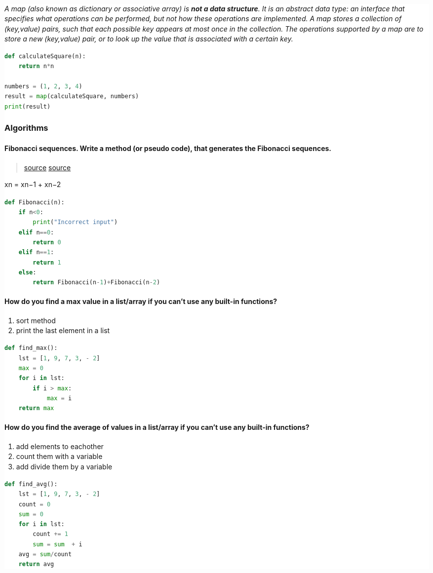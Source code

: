 _A map (also known as dictionary or associative array) is **not a data structure**. It is an abstract data type: an interface that specifies what operations can be performed, but not how these operations are implemented. A map stores a collection of (key,value) pairs, such that each possible key appears at most once in the collection. The operations supported by a map are to store a new (key,value) pair, or to look up the value that is associated with a certain key._
```python
def calculateSquare(n):
	return n*n

numbers = (1, 2, 3, 4)
result = map(calculateSquare, numbers)
print(result)
```
### Algorithms

#### Fibonacci sequences. Write a method (or pseudo code), that generates the Fibonacci sequences.
>[source](https://www.mathsisfun.com/numbers/fibonacci-sequence.html)
>[source](https://www.geeksforgeeks.org/python-program-for-program-for-fibonacci-numbers-2/)

xn = xn−1 + xn−2

```python
def Fibonacci(n):
    if n<0:
        print("Incorrect input")
    elif n==0:
        return 0
    elif n==1:
        return 1
    else:
        return Fibonacci(n-1)+Fibonacci(n-2)
```		

#### How do you find a max value in a list/array if you can’t use any built-in functions?
1. sort method
2. print the last element in a list
```python
def find_max():
    lst = [1, 9, 7, 3, - 2]
    max = 0
    for i in lst:
        if i > max:
            max = i
    return max
```	

#### How do you find the average of values in a list/array if you can’t use any built-in functions?
1. add elements to eachother
2. count them with a variable
3. add divide them by a variable
```python
def find_avg():
    lst = [1, 9, 7, 3, - 2]
    count = 0
    sum = 0
    for i in lst:
        count += 1
        sum = sum  + i
    avg = sum/count
    return avg
```	
